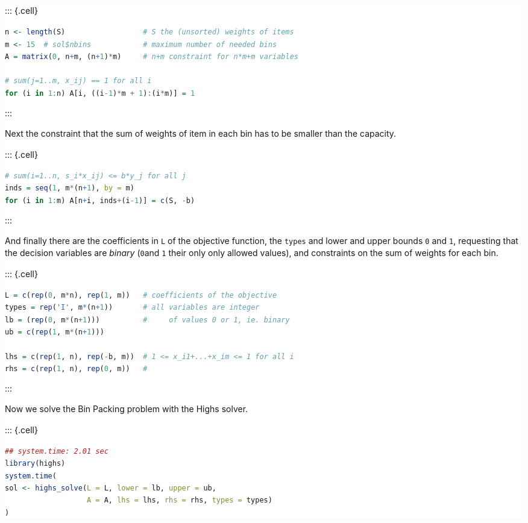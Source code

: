 
::: {.cell}

```{.r .cell-code}
n <- length(S)                  # S the (unsorted) weights of items
m <- 15  # sol$nbins            # maximum number of needed bins
A = matrix(0, n+m, (n+1)*m)     # n+m constraint for n*m+m variables

# sum(j=1..m, x_ij) == 1 for all i
for (i in 1:n) A[i, ((i-1)*m + 1):(i*m)] = 1
```
:::


Next the constraint that the sum of weights of item in each bin has to be smaller than the capacity.


::: {.cell}

```{.r .cell-code}
# sum(i=1..n, s_i*x_ij) <= b*y_j for all j
inds = seq(1, m*(n+1), by = m)
for (i in 1:m) A[n+i, inds+(i-1)] = c(S, -b)
```
:::


And finally there are the coefficients in `L` of the objective function, the `types` and lower and upper bounds `0` and `1`, requesting that the decision 
variables are *binary* (`0`and `1` their only only allowed values), and constraints on the sum of weights for each bin.


::: {.cell}

```{.r .cell-code}
L = c(rep(0, m*n), rep(1, m))   # coefficients of the objective
types = rep('I', m*(n+1))       # all variables are integer
lb = (rep(0, m*(n+1)))          #     of values 0 or 1, ie. binary
ub = c(rep(1, m*(n+1)))

lhs = c(rep(1, n), rep(-b, m))  # 1 <= x_i1+...+x_im <= 1 for all i
rhs = c(rep(1, n), rep(0, m))   # 
```
:::


Now we solve the Bin Packing problem with the Highs solver.


::: {.cell}

```{.r .cell-code}
## system.time: 2.01 sec
library(highs)
system.time(
sol <- highs_solve(L = L, lower = lb, upper = ub,
                   A = A, lhs = lhs, rhs = rhs, types = types)
)
```
